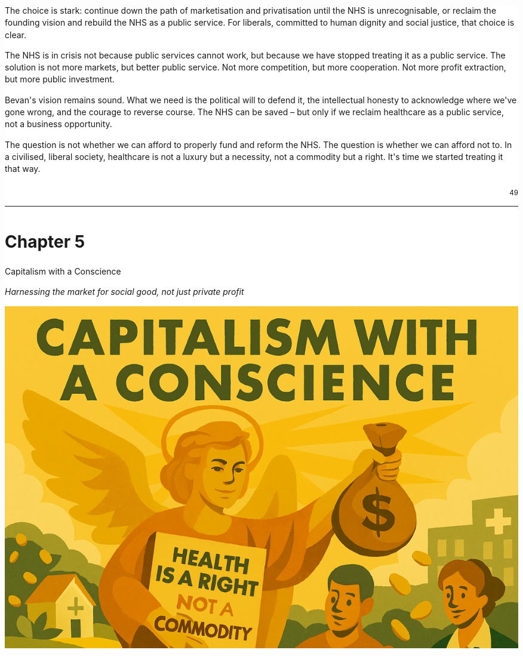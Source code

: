 The choice is stark: continue down the path of marketisation and privatisation until the NHS is unrecognisable, or reclaim the founding vision and rebuild the NHS as a public service. For liberals, committed to human dignity and social justice, that choice is clear.

The NHS is in crisis not because public services cannot work, but because we have stopped treating it as a public service. The solution is not more markets, but better public service. Not more competition, but more cooperation. Not more profit extraction, but more public investment.

Bevan's vision remains sound. What we need is the political will to defend it, the intellectual honesty to acknowledge where we've gone wrong, and the courage to reverse course. The NHS can be saved – but only if we reclaim healthcare as a public service, not a business opportunity.

The question is not whether we can afford to properly fund and reform the NHS. The question is whether we can afford not to. In a civilised, liberal society, healthcare is not a luxury but a necessity, not a commodity but a right. It's time we started treating it that way.
<div align="right"><sub>49</sub></div>
<div style="page-break-after: always;"></div>

---

# Chapter 5

Capitalism with a Conscience

*Harnessing the market for social good, not just private profit*

![Capitalism with a Conscience](/images/05_capitalism_conscience.png)
